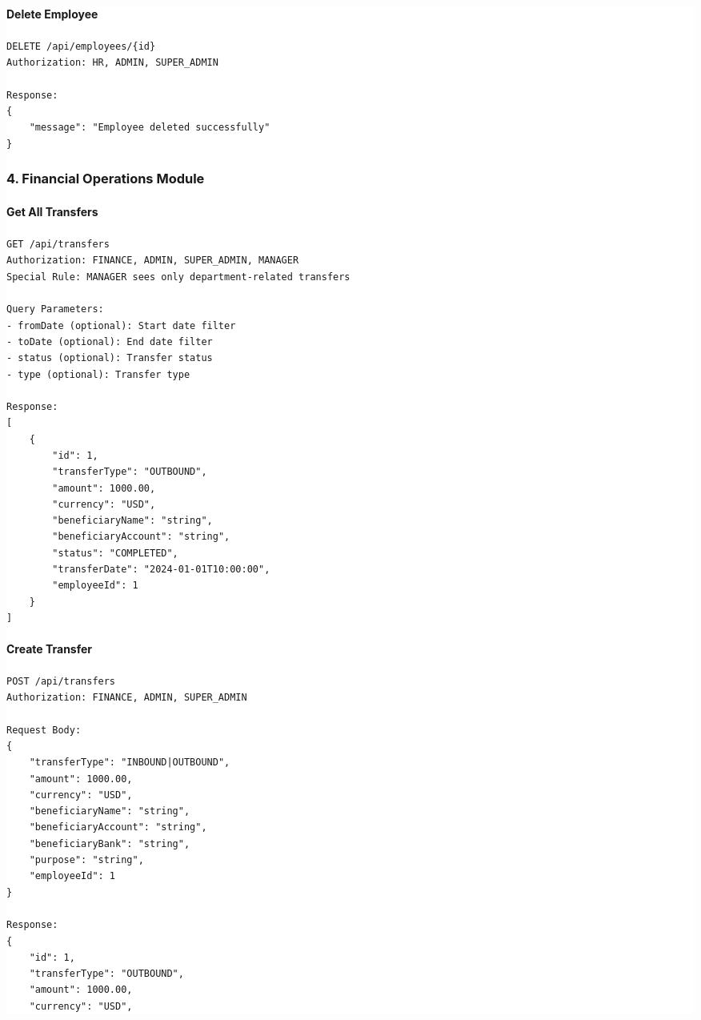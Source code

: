 #### Delete Employee
```
DELETE /api/employees/{id}
Authorization: HR, ADMIN, SUPER_ADMIN

Response:
{
    "message": "Employee deleted successfully"
}
```

### 4. Financial Operations Module

#### Get All Transfers
```
GET /api/transfers
Authorization: FINANCE, ADMIN, SUPER_ADMIN, MANAGER
Special Rule: MANAGER sees only department-related transfers

Query Parameters:
- fromDate (optional): Start date filter
- toDate (optional): End date filter
- status (optional): Transfer status
- type (optional): Transfer type

Response:
[
    {
        "id": 1,
        "transferType": "OUTBOUND",
        "amount": 1000.00,
        "currency": "USD",
        "beneficiaryName": "string",
        "beneficiaryAccount": "string",
        "status": "COMPLETED",
        "transferDate": "2024-01-01T10:00:00",
        "employeeId": 1
    }
]
```

#### Create Transfer
```
POST /api/transfers
Authorization: FINANCE, ADMIN, SUPER_ADMIN

Request Body:
{
    "transferType": "INBOUND|OUTBOUND",
    "amount": 1000.00,
    "currency": "USD",
    "beneficiaryName": "string",
    "beneficiaryAccount": "string",
    "beneficiaryBank": "string",
    "purpose": "string",
    "employeeId": 1
}

Response:
{
    "id": 1,
    "transferType": "OUTBOUND",
    "amount": 1000.00,
    "currency": "USD",
```